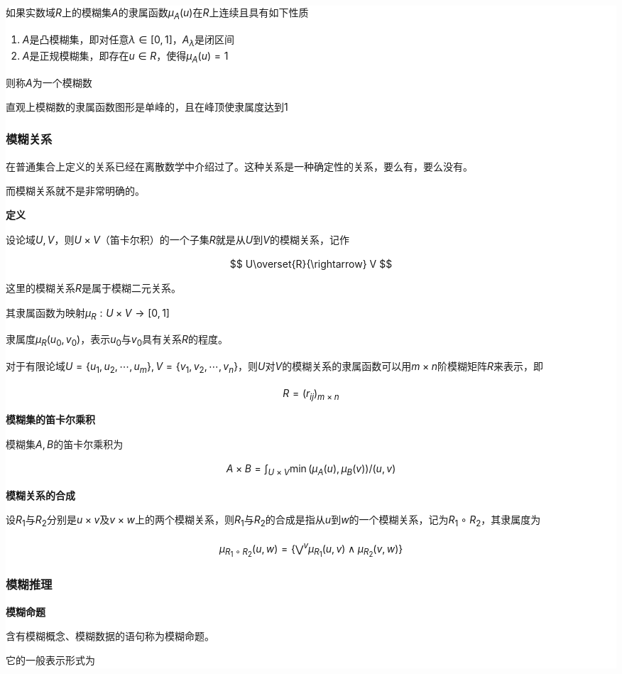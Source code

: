 如果实数域$R$上的模糊集$A$的隶属函数$\mu_A(u)$在$R$上连续且具有如下性质

1. $A$是凸模糊集，即对任意$\lambda\in[0,1]$，$A_\lambda$是闭区间
2. $A$是正规模糊集，即存在$u\in R$，使得$\mu_A(u)=1$

则称$A$为一个模糊数

直观上模糊数的隶属函数图形是单峰的，且在峰顶使隶属度达到$1$

### 模糊关系

在普通集合上定义的关系已经在离散数学中介绍过了。这种关系是一种确定性的关系，要么有，要么没有。

而模糊关系就不是非常明确的。

**定义**

设论域$U,V$，则$U\times V$（笛卡尔积）的一个子集$R$就是从$U$到$V$的模糊关系，记作

$$
U\overset{R}{\rightarrow} V 
$$

这里的模糊关系$R$是属于模糊二元关系。

其隶属函数为映射$\mu_R:U\times V\to[0,1]$

隶属度$\mu_R(u_0,v_0)$，表示$u_0$与$v_0$具有关系$R$的程度。

对于有限论域$U = \{u_1,u_2,\cdots,u_m\},V = \{v_1,v_2,\cdots,v_n\}$，则$U$对$V$的模糊关系的隶属函数可以用$m\times n$阶模糊矩阵$R$来表示，即

$$
R = (r_{ij})_{m\times n}
$$

**模糊集的笛卡尔乘积**

模糊集$A,B$的笛卡尔乘积为

$$
A\times B = \int_{U\times V}\min(\mu_A(u),\mu_B(v))/(u,v)
$$

**模糊关系的合成**

设$R_1$与$R_2$分别是$u\times v$及$v\times w$上的两个模糊关系，则$R_1$与$R_2$的合成是指从$u$到$w$的一个模糊关系，记为$R_1\circ R_2$，其隶属度为

$$
\mu_{R_1\circ R_2}(u,w) = \{\bigvee^{v}\mu_{R_1}(u,v)\wedge\mu_{R_2}(v,w) \}
$$

### 模糊推理

**模糊命题**

含有模糊概念、模糊数据的语句称为模糊命题。

它的一般表示形式为
